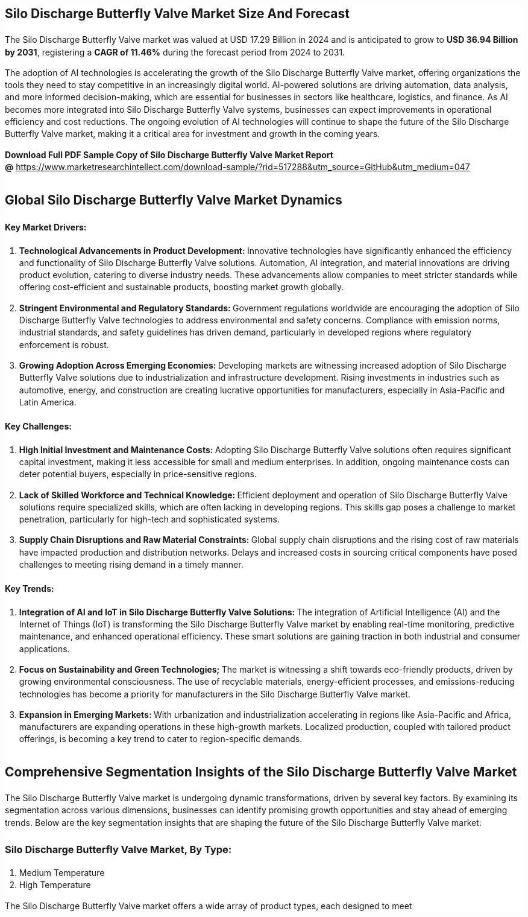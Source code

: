 <h2>Silo Discharge Butterfly Valve  Market Size And Forecast</h2><p>The Silo Discharge Butterfly Valve  market was valued at USD 17.29 Billion in 2024 and is anticipated to grow to <strong>USD 36.94 Billion by 2031</strong>, registering a <strong>CAGR of 11.46%</strong> during the forecast period from 2024 to 2031.</p><p>The adoption of AI technologies is accelerating the growth of the Silo Discharge Butterfly Valve  market, offering organizations the tools they need to stay competitive in an increasingly digital world. AI-powered solutions are driving automation, data analysis, and more informed decision-making, which are essential for businesses in sectors like healthcare, logistics, and finance. As AI becomes more integrated into Silo Discharge Butterfly Valve  systems, businesses can expect improvements in operational efficiency and cost reductions. The ongoing evolution of AI technologies will continue to shape the future of the Silo Discharge Butterfly Valve  market, making it a critical area for investment and growth in the coming years.</p><p><strong>Download Full PDF Sample Copy of Silo Discharge Butterfly Valve  Market Report @</strong>&nbsp;<a href="https://www.marketresearchintellect.com/download-sample/?rid=517288&amp;utm_source=GitHub&amp;utm_medium=047">https://www.marketresearchintellect.com/download-sample/?rid=517288&amp;utm_source=GitHub&amp;utm_medium=047</a></p><h2>Global Silo Discharge Butterfly Valve  Market Dynamics</h2><h4><strong>Key Market Drivers:</strong></h4><ol><li><p><strong>Technological Advancements in Product Development:&nbsp;</strong>Innovative technologies have significantly enhanced the efficiency and functionality of Silo Discharge Butterfly Valve  solutions. Automation, AI integration, and material innovations are driving product evolution, catering to diverse industry needs. These advancements allow companies to meet stricter standards while offering cost-efficient and sustainable products, boosting market growth globally.</p></li><li><p><strong>Stringent Environmental and Regulatory Standards:&nbsp;</strong>Government regulations worldwide are encouraging the adoption of Silo Discharge Butterfly Valve  technologies to address environmental and safety concerns. Compliance with emission norms, industrial standards, and safety guidelines has driven demand, particularly in developed regions where regulatory enforcement is robust.</p></li><li><p><strong>Growing Adoption Across Emerging Economies:&nbsp;</strong>Developing markets are witnessing increased adoption of Silo Discharge Butterfly Valve  solutions due to industrialization and infrastructure development. Rising investments in industries such as automotive, energy, and construction are creating lucrative opportunities for manufacturers, especially in Asia-Pacific and Latin America.</p></li></ol><h4><strong>Key Challenges:</strong></h4><ol><li><p><strong>High Initial Investment and Maintenance Costs:&nbsp;</strong>Adopting Silo Discharge Butterfly Valve  solutions often requires significant capital investment, making it less accessible for small and medium enterprises. In addition, ongoing maintenance costs can deter potential buyers, especially in price-sensitive regions.</p></li><li><p><strong>Lack of Skilled Workforce and Technical Knowledge:&nbsp;</strong>Efficient deployment and operation of Silo Discharge Butterfly Valve  solutions require specialized skills, which are often lacking in developing regions. This skills gap poses a challenge to market penetration, particularly for high-tech and sophisticated systems.</p></li><li><p><strong>Supply Chain Disruptions and Raw Material Constraints:&nbsp;</strong>Global supply chain disruptions and the rising cost of raw materials have impacted production and distribution networks. Delays and increased costs in sourcing critical components have posed challenges to meeting rising demand in a timely manner.</p></li></ol><h4><strong>Key Trends:</strong></h4><ol><li><p><strong>Integration of AI and IoT in Silo Discharge Butterfly Valve  Solutions:&nbsp;</strong>The integration of Artificial Intelligence (AI) and the Internet of Things (IoT) is transforming the Silo Discharge Butterfly Valve  market by enabling real-time monitoring, predictive maintenance, and enhanced operational efficiency. These smart solutions are gaining traction in both industrial and consumer applications.</p></li><li><p><strong>Focus on Sustainability and Green Technologies;&nbsp;</strong>The market is witnessing a shift towards eco-friendly products, driven by growing environmental consciousness. The use of recyclable materials, energy-efficient processes, and emissions-reducing technologies has become a priority for manufacturers in the Silo Discharge Butterfly Valve  market.</p></li><li><p><strong>Expansion in Emerging Markets:&nbsp;</strong>With urbanization and industrialization accelerating in regions like Asia-Pacific and Africa, manufacturers are expanding operations in these high-growth markets. Localized production, coupled with tailored product offerings, is becoming a key trend to cater to region-specific demands.</p></li></ol><div class="article-main__content" data-test-id="publishing-text-block"><h2>Comprehensive Segmentation Insights of the Silo Discharge Butterfly Valve  Market</h2><p>The Silo Discharge Butterfly Valve  market is undergoing dynamic transformations, driven by several key factors. By examining its segmentation across various dimensions, businesses can identify promising growth opportunities and stay ahead of emerging trends. Below are the key segmentation insights that are shaping the future of the Silo Discharge Butterfly Valve  market:</p><h3><strong>Silo Discharge Butterfly Valve  Market, By Type:<br /></strong></h3><ol><li>Medium Temperature<li> High Temperature</li></ol><p>The Silo Discharge Butterfly Valve  market offers a wide array of product types, each designed to meet